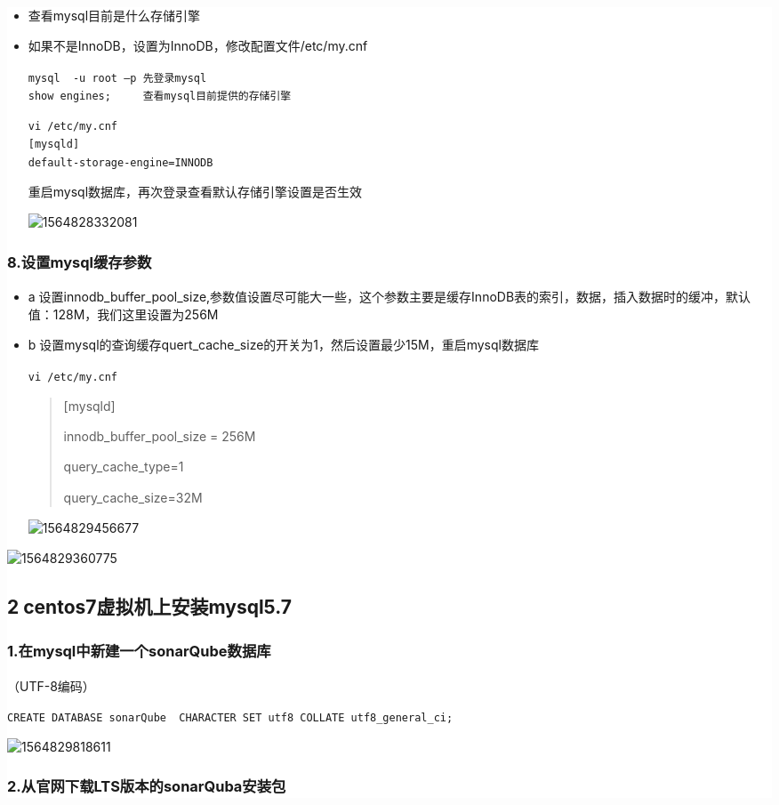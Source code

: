 - 查看mysql目前是什么存储引擎

- 如果不是InnoDB，设置为InnoDB，修改配置文件/etc/my.cnf

  ```shell
  mysql  -u root –p	先登录mysql
  show engines;		查看mysql目前提供的存储引擎
  ```
  
  ```
  vi /etc/my.cnf
  [mysqld]
  default-storage-engine=INNODB
  ```

  重启mysql数据库，再次登录查看默认存储引擎设置是否生效

  ![1564828332081](C:\Users\lenovo\Desktop\sonar\assets\1564828332081.png)

### 8.设置mysql缓存参数

- a 设置innodb_buffer_pool_size,参数值设置尽可能大一些，这个参数主要是缓存InnoDB表的索引，数据，插入数据时的缓冲，默认值：128M，我们这里设置为256M

- b 设置mysql的查询缓存quert_cache_size的开关为1，然后设置最少15M，重启mysql数据库

  ```
  vi /etc/my.cnf
  ```

  > [mysqld]
  >
  >   innodb_buffer_pool_size = 256M
  >
  >   query_cache_type=1
  >
  >   query_cache_size=32M

  ![1564829456677](C:\Users\lenovo\Desktop\sonar\assets\1564829456677.png)


![1564829360775](C:\Users\lenovo\Desktop\sonar\assets\1564829360775.png)



## 2 centos7虚拟机上安装mysql5.7

### 1.在mysql中新建一个sonarQube数据库

（UTF-8编码）

```mysql
CREATE DATABASE sonarQube  CHARACTER SET utf8 COLLATE utf8_general_ci;
```

![1564829818611](C:\Users\lenovo\Desktop\sonar\assets\1564829818611.png)

### 2.从官网下载LTS版本的sonarQuba安装包
